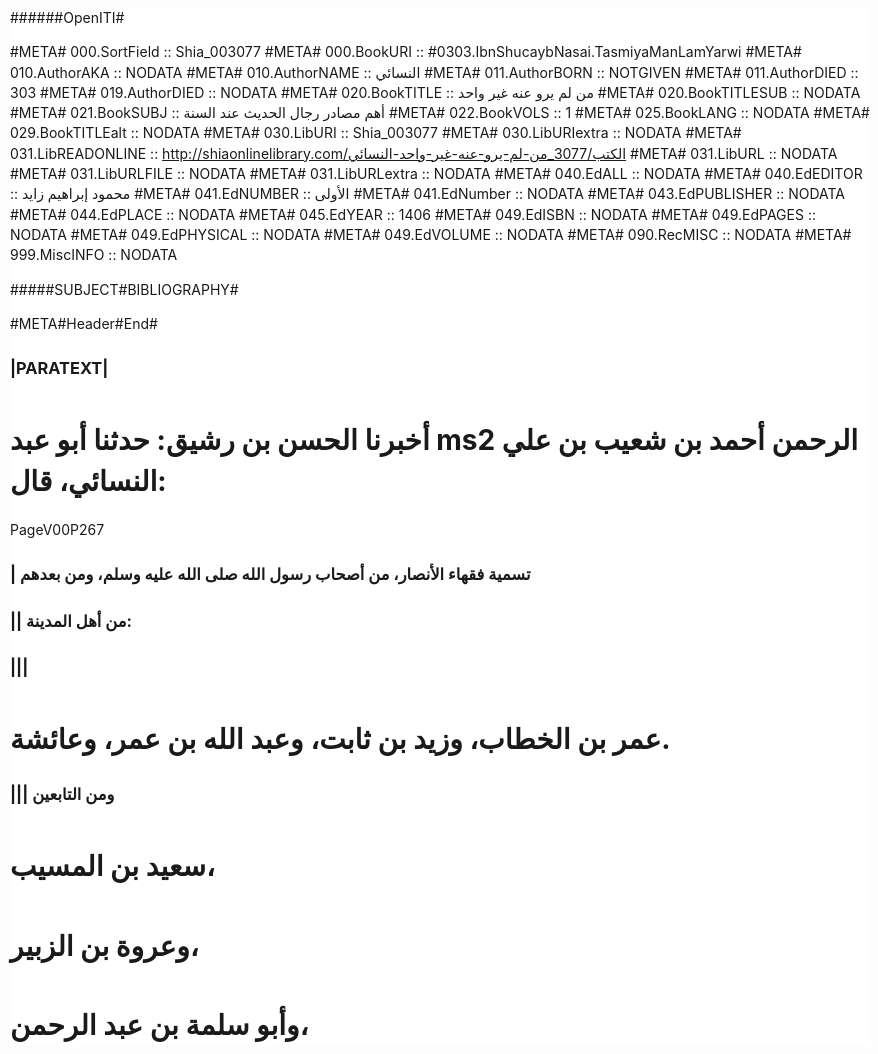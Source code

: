 ######OpenITI#


#META# 000.SortField	:: Shia_003077
#META# 000.BookURI	:: #0303.IbnShucaybNasai.TasmiyaManLamYarwi
#META# 010.AuthorAKA	:: NODATA
#META# 010.AuthorNAME	:: النسائي
#META# 011.AuthorBORN	:: NOTGIVEN
#META# 011.AuthorDIED	:: 303
#META# 019.AuthorDIED	:: NODATA
#META# 020.BookTITLE	:: من لم يرو عنه غير واحد
#META# 020.BookTITLESUB	:: NODATA
#META# 021.BookSUBJ	:: أهم مصادر رجال الحديث عند السنة
#META# 022.BookVOLS	:: 1
#META# 025.BookLANG	:: NODATA
#META# 029.BookTITLEalt	:: NODATA
#META# 030.LibURI	:: Shia_003077
#META# 030.LibURIextra	:: NODATA
#META# 031.LibREADONLINE	:: http://shiaonlinelibrary.com/الكتب/3077_من-لم-يرو-عنه-غير-واحد-النسائي
#META# 031.LibURL	:: NODATA
#META# 031.LibURLFILE	:: NODATA
#META# 031.LibURLextra	:: NODATA
#META# 040.EdALL	:: NODATA
#META# 040.EdEDITOR	:: محمود إبراهيم زايد
#META# 041.EdNUMBER	:: الأولى
#META# 041.EdNumber	:: NODATA
#META# 043.EdPUBLISHER	:: NODATA
#META# 044.EdPLACE	:: NODATA
#META# 045.EdYEAR	:: 1406
#META# 049.EdISBN	:: NODATA
#META# 049.EdPAGES	:: NODATA
#META# 049.EdPHYSICAL	:: NODATA
#META# 049.EdVOLUME	:: NODATA
#META# 090.RecMISC	:: NODATA
#META# 999.MiscINFO	:: NODATA



#####SUBJECT#BIBLIOGRAPHY#

#META#Header#End#

### |PARATEXT|
# أخبرنا الحسن بن رشيق: حدثنا أبو عبد ms2 الرحمن أحمد بن شعيب بن علي النسائي، قال:
PageV00P267
### | تسمية فقهاء الأنصار، من أصحاب رسول الله صلى الله عليه وسلم، ومن بعدهم
### || من أهل المدينة:
### ||| 
# عمر بن الخطاب، وزيد بن ثابت، وعبد الله بن عمر، وعائشة.
### ||| ومن التابعين
# سعيد بن المسيب،
# وعروة بن الزبير،
# وأبو سلمة بن عبد الرحمن،
